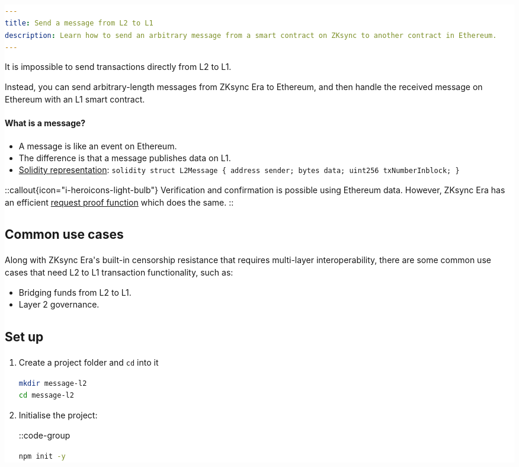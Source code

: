 ```yaml
---
title: Send a message from L2 to L1
description: Learn how to send an arbitrary message from a smart contract on ZKsync to another contract in Ethereum.
---
```


It is impossible to send transactions directly from L2 to L1.

Instead, you can send arbitrary-length messages from ZKsync Era to Ethereum,
and then handle the received message on Ethereum with an L1 smart contract.

#### What is a message?

- A message is like an event on Ethereum.
- The difference is that a message publishes data on L1.
- [Solidity representation](https://github.com/matter-labs/era-contracts/blob/6250292a98179cd442516f130540d6f862c06a16/l1-contracts/contracts/zksync/Storage.sol#L60):
    `solidity
    struct L2Message {
            address sender;
            bytes data;
            uint256 txNumberInblock;
    }
    `

::callout{icon="i-heroicons-light-bulb"}
Verification and confirmation is possible using Ethereum data.
However, ZKsync Era has an efficient [request proof function](#retrieve-the-message-proof) which does the same.
::

## Common use cases

Along with ZKsync Era's built-in censorship resistance that requires multi-layer interoperability,
there are some common use cases that need L2 to L1 transaction functionality, such as:

- Bridging funds from L2 to L1.
- Layer 2 governance.

## Set up

1. Create a project folder and `cd` into it

    ```sh
    mkdir message-l2
    cd message-l2
    ```

1. Initialise the project:

    ::code-group

    ```bash [npm]
    npm init -y
    ```
